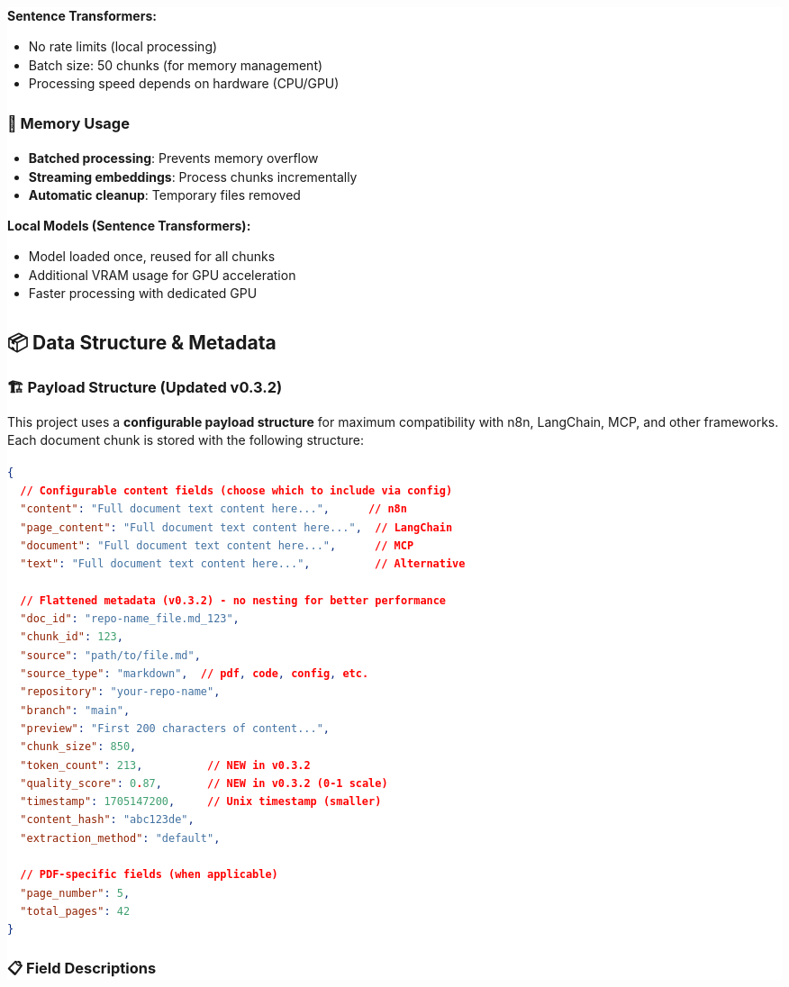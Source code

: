 **Sentence Transformers:**
- No rate limits (local processing)
- Batch size: 50 chunks (for memory management)
- Processing speed depends on hardware (CPU/GPU)

### 🧠 Memory Usage

- **Batched processing**: Prevents memory overflow
- **Streaming embeddings**: Process chunks incrementally
- **Automatic cleanup**: Temporary files removed

**Local Models (Sentence Transformers):**
- Model loaded once, reused for all chunks
- Additional VRAM usage for GPU acceleration
- Faster processing with dedicated GPU

## 📦 Data Structure & Metadata

### 🏗️ Payload Structure (Updated v0.3.2)

This project uses a **configurable payload structure** for maximum compatibility with n8n, LangChain, MCP, and other frameworks. Each document chunk is stored with the following structure:

```json
{
  // Configurable content fields (choose which to include via config)
  "content": "Full document text content here...",      // n8n
  "page_content": "Full document text content here...",  // LangChain
  "document": "Full document text content here...",      // MCP
  "text": "Full document text content here...",          // Alternative

  // Flattened metadata (v0.3.2) - no nesting for better performance
  "doc_id": "repo-name_file.md_123",
  "chunk_id": 123,
  "source": "path/to/file.md",
  "source_type": "markdown",  // pdf, code, config, etc.
  "repository": "your-repo-name",
  "branch": "main",
  "preview": "First 200 characters of content...",
  "chunk_size": 850,
  "token_count": 213,          // NEW in v0.3.2
  "quality_score": 0.87,       // NEW in v0.3.2 (0-1 scale)
  "timestamp": 1705147200,     // Unix timestamp (smaller)
  "content_hash": "abc123de",
  "extraction_method": "default",

  // PDF-specific fields (when applicable)
  "page_number": 5,
  "total_pages": 42
}
```

### 📋 Field Descriptions
